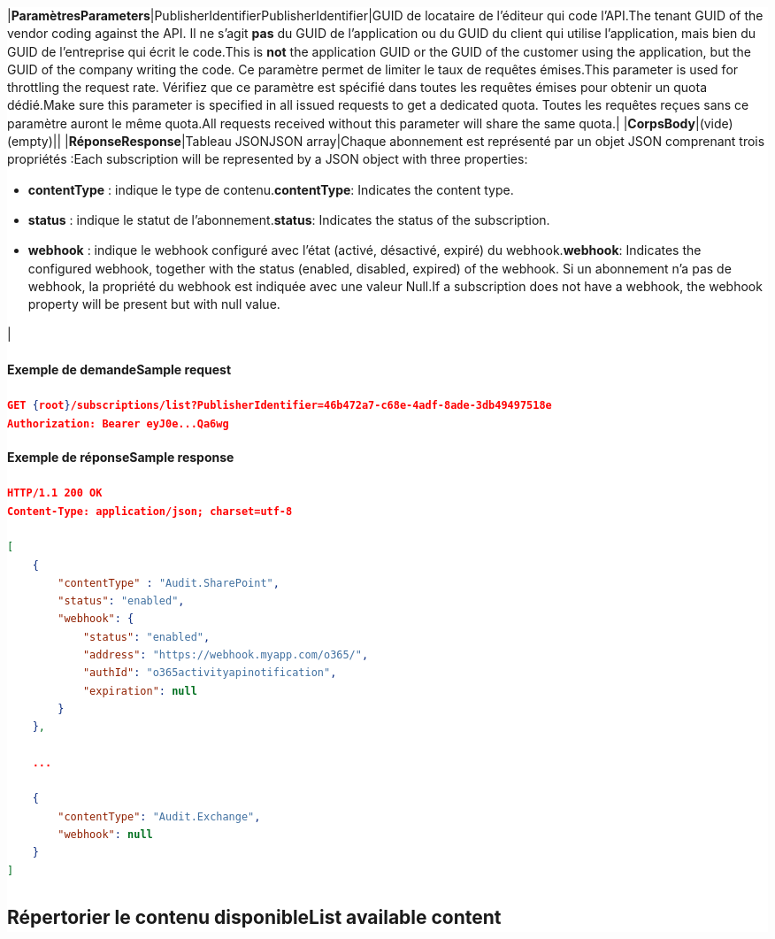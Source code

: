 |<span data-ttu-id="36d63-229">**Paramètres**</span><span class="sxs-lookup"><span data-stu-id="36d63-229">**Parameters**</span></span>|<span data-ttu-id="36d63-230">PublisherIdentifier</span><span class="sxs-lookup"><span data-stu-id="36d63-230">PublisherIdentifier</span></span>|<span data-ttu-id="36d63-231">GUID de locataire de l’éditeur qui code l’API.</span><span class="sxs-lookup"><span data-stu-id="36d63-231">The tenant GUID of the vendor coding against the API.</span></span> <span data-ttu-id="36d63-232">Il ne s’agit **pas** du GUID de l’application ou du GUID du client qui utilise l’application, mais bien du GUID de l’entreprise qui écrit le code.</span><span class="sxs-lookup"><span data-stu-id="36d63-232">This is **not** the application GUID or the GUID of the customer using the application, but the GUID of the company writing the code.</span></span> <span data-ttu-id="36d63-233">Ce paramètre permet de limiter le taux de requêtes émises.</span><span class="sxs-lookup"><span data-stu-id="36d63-233">This parameter is used for throttling the request rate.</span></span> <span data-ttu-id="36d63-234">Vérifiez que ce paramètre est spécifié dans toutes les requêtes émises pour obtenir un quota dédié.</span><span class="sxs-lookup"><span data-stu-id="36d63-234">Make sure this parameter is specified in all issued requests to get a dedicated quota.</span></span> <span data-ttu-id="36d63-235">Toutes les requêtes reçues sans ce paramètre auront le même quota.</span><span class="sxs-lookup"><span data-stu-id="36d63-235">All requests received without this parameter will share the same quota.</span></span>|
|<span data-ttu-id="36d63-236">**Corps**</span><span class="sxs-lookup"><span data-stu-id="36d63-236">**Body**</span></span>|<span data-ttu-id="36d63-237">(vide)</span><span class="sxs-lookup"><span data-stu-id="36d63-237">(empty)</span></span>||
|<span data-ttu-id="36d63-238">**Réponse**</span><span class="sxs-lookup"><span data-stu-id="36d63-238">**Response**</span></span>|<span data-ttu-id="36d63-239">Tableau JSON</span><span class="sxs-lookup"><span data-stu-id="36d63-239">JSON array</span></span>|<span data-ttu-id="36d63-240">Chaque abonnement est représenté par un objet JSON comprenant trois propriétés :</span><span class="sxs-lookup"><span data-stu-id="36d63-240">Each subscription will be represented by a JSON object with three properties:</span></span><ul xmlns:xlink="http://www.w3.org/1999/xlink" xmlns:mtps="http://msdn2.microsoft.com/mtps" xmlns:mshelp="http://msdn.microsoft.com/mshelp" xmlns:ddue="http://ddue.schemas.microsoft.com/authoring/2003/5" xmlns:msxsl="urn:schemas-microsoft-com:xslt"><li><p><span data-ttu-id="36d63-241"><b>contentType</b> : indique le type de contenu.</span><span class="sxs-lookup"><span data-stu-id="36d63-241"><b>contentType</b>: Indicates the content type.</span></span></p></li><li><p><span data-ttu-id="36d63-242"><b>status</b> : indique le statut de l’abonnement.</span><span class="sxs-lookup"><span data-stu-id="36d63-242"><b>status</b>: Indicates the status of the subscription.</span></span></p></li><li><p><span data-ttu-id="36d63-243"><b>webhook</b> : indique le webhook configuré avec l’état (activé, désactivé, expiré) du webhook.</span><span class="sxs-lookup"><span data-stu-id="36d63-243"><b>webhook</b>: Indicates the configured webhook, together with the status (enabled, disabled, expired) of the webhook.</span></span>  <span data-ttu-id="36d63-244">Si un abonnement n’a pas de webhook, la propriété du webhook est indiquée avec une valeur Null.</span><span class="sxs-lookup"><span data-stu-id="36d63-244">If a subscription does not have a webhook, the webhook property will be present but with null value.</span></span></p></li></ul>|


#### <a name="sample-request"></a><span data-ttu-id="36d63-245">Exemple de demande</span><span class="sxs-lookup"><span data-stu-id="36d63-245">Sample request</span></span>

```json
GET {root}/subscriptions/list?PublisherIdentifier=46b472a7-c68e-4adf-8ade-3db49497518e
Authorization: Bearer eyJ0e...Qa6wg

```

#### <a name="sample-response"></a><span data-ttu-id="36d63-246">Exemple de réponse</span><span class="sxs-lookup"><span data-stu-id="36d63-246">Sample response</span></span>

```json
HTTP/1.1 200 OK
Content-Type: application/json; charset=utf-8

[
    {
        "contentType" : "Audit.SharePoint",
        "status": "enabled",
        "webhook": {
            "status": "enabled",
            "address": "https://webhook.myapp.com/o365/",
            "authId": "o365activityapinotification",
            "expiration": null
        }
    },

    ...

    {
        "contentType": "Audit.Exchange",
        "webhook": null
    }
]

```


## <a name="list-available-content"></a><span data-ttu-id="36d63-247">Répertorier le contenu disponible</span><span class="sxs-lookup"><span data-stu-id="36d63-247">List available content</span></span>
